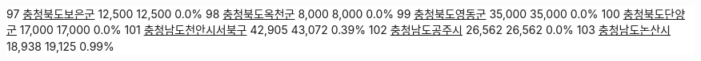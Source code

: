   <tr class="item">
    <td>97</td>
    <td><a href="/apt/충청북도보은군">충청북도보은군</a></td>
    <td>12,500</td>
    <td>12,500</td>
    <td>0.0%</td>
  </tr>

  <tr class="item">
    <td>98</td>
    <td><a href="/apt/충청북도옥천군">충청북도옥천군</a></td>
    <td>8,000</td>
    <td>8,000</td>
    <td>0.0%</td>
  </tr>

  <tr class="item">
    <td>99</td>
    <td><a href="/apt/충청북도영동군">충청북도영동군</a></td>
    <td>35,000</td>
    <td>35,000</td>
    <td>0.0%</td>
  </tr>

  <tr class="item">
    <td>100</td>
    <td><a href="/apt/충청북도단양군">충청북도단양군</a></td>
    <td>17,000</td>
    <td>17,000</td>
    <td>0.0%</td>
  </tr>

  <tr class="item">
    <td>101</td>
    <td><a href="/apt/충청남도천안시서북구">충청남도천안시서북구</a></td>
    <td>42,905</td>
    <td>43,072</td>
    <td>0.39%</td>
  </tr>

  <tr class="item">
    <td>102</td>
    <td><a href="/apt/충청남도공주시">충청남도공주시</a></td>
    <td>26,562</td>
    <td>26,562</td>
    <td>0.0%</td>
  </tr>

  <tr class="item">
    <td>103</td>
    <td><a href="/apt/충청남도논산시">충청남도논산시</a></td>
    <td>18,938</td>
    <td>19,125</td>
    <td>0.99%</td>
  </tr>
